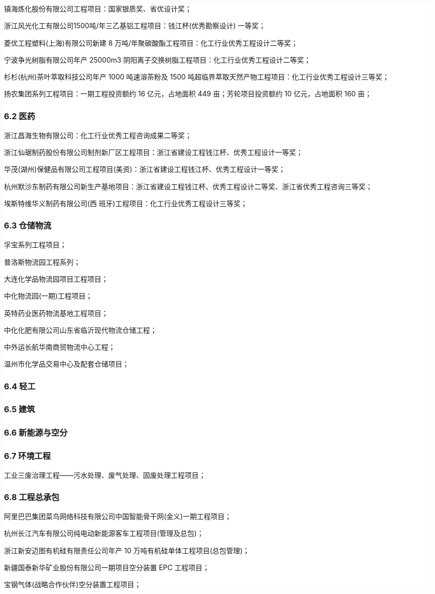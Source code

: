 镇海炼化股份有限公司工程项目：国家银质奖、省优设计奖；

浙江风光化工有限公司1500吨/年三乙基铝工程项目：钱江杯(优秀勘察设计) 一等奖；

菱优工程塑料(上海)有限公司新建 8 万吨/年聚碳酸酯工程项目：化工行业优秀工程设计二等奖；

宁波争光树脂有限公司年产 25000m3 阴阳离子交换树脂工程项目：化工行业优秀工程设计二等奖；

杉杉(杭州)茶叶萃取科技公司年产 1000 吨速溶茶粉及 1500 吨超临界萃取天然产物工程项目：化工行业优秀工程设计三等奖；

扬农集团系列工程项目：一期工程投资额约 16 亿元，占地面积 449 亩；芳轮项目投资额约 10 亿元，占地面积 160 亩；

### 6.2 医药

浙江昌海生物有限公司：化工行业优秀工程咨询成果二等奖；

浙江仙琚制药股份有限公司制剂新厂区工程项目：浙江省建设工程钱江杯、优秀工程设计一等奖；

华茂(湖州)保健品有限公司工程项目(美资)：浙江省建设工程钱江杯、优秀工程设计一等奖；

杭州默沙东制药有限公司新生产基地项目：浙江省建设工程钱江杯、优秀工程设计二等奖、浙江省优秀工程咨询三等奖；

埃斯特维华义制药有限公司(西 班牙)工程项目：化工行业优秀工程设计三等奖；

### 6.3 仓储物流 

孚宝系列工程项目；

普洛斯物流园工程系列；

大连化学品物流园项目工程项目；

中化物流园(一期)工程项目；

英特药业医药物流基地工程项目；

中化化肥有限公司山东省临沂现代物流仓储工程；

中外运长航华南商贸物流中心工程；

温州市化学品交易中心及配套仓储项目；

### 6.4 轻工

### 6.5 建筑

### 6.6 新能源与空分

### 6.7 环境工程 

工业三废治理工程——污水处理、废气处理、固废处理工程项目；

### 6.8 工程总承包

阿里巴巴集团菜鸟网络科技有限公司中国智能骨干网(金义)一期工程项目；

杭州长江汽车有限公司纯电动新能源客车工程项目(管理及总包)；

浙江新安迈图有机硅有限责任公司年产 10 万吨有机硅单体工程项目(总包管理)；

新疆国泰新华矿业股份有限公司一期项目空分装置 EPC 工程项目；

宝钢气体(战略合作伙伴)空分装置工程项目；